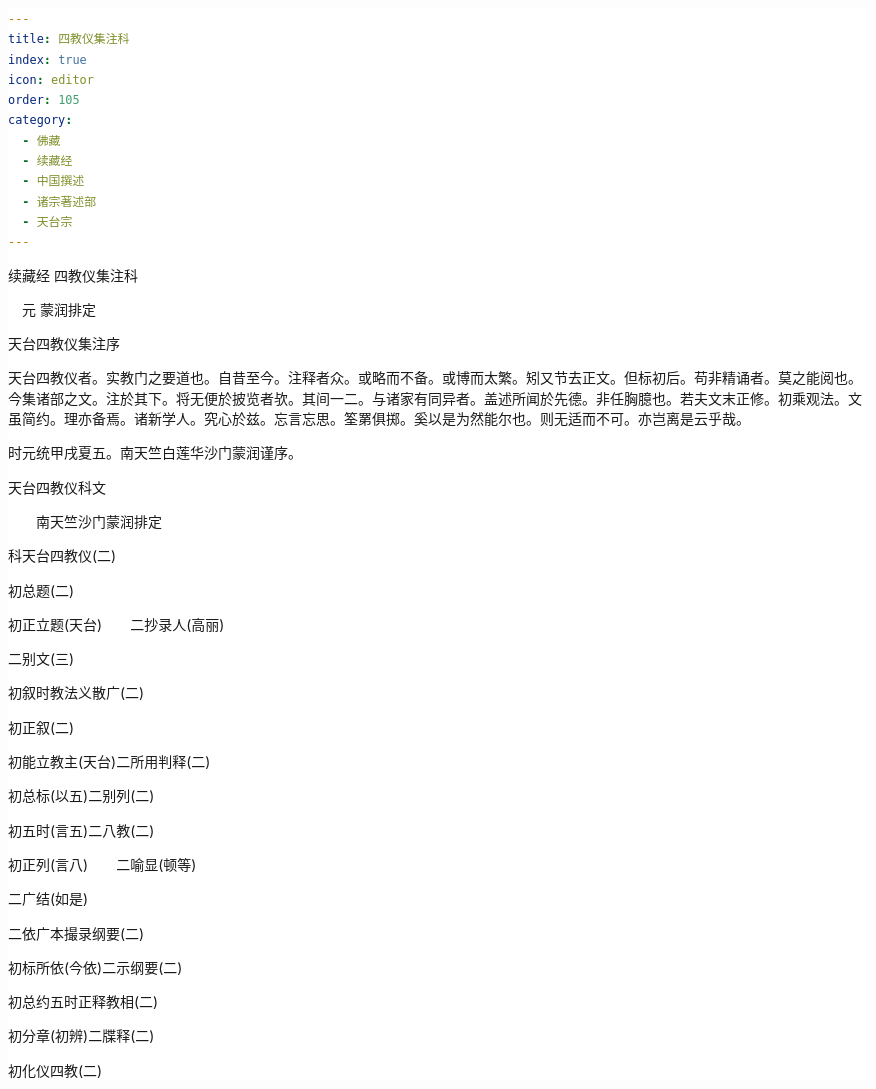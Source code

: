```yaml
---
title: 四教仪集注科
index: true
icon: editor
order: 105
category:
  - 佛藏
  - 续藏经
  - 中国撰述
  - 诸宗著述部
  - 天台宗
---
```


续藏经   四教仪集注科  

　元 蒙润排定  

 天台四教仪集注序  

天台四教仪者。实教门之要道也。自昔至今。注释者众。或略而不备。或博而太繁。矧又节去正文。但标初后。苟非精诵者。莫之能阅也。今集诸部之文。注於其下。将无便於披览者欤。其间一二。与诸家有同异者。盖述所闻於先德。非任胸臆也。若夫文末正修。初乘观法。文虽简约。理亦备焉。诸新学人。究心於兹。忘言忘思。筌罤俱掷。奚以是为然能尔也。则无适而不可。亦岂离是云乎哉。  

时元统甲戌夏五。南天竺白莲华沙门蒙润谨序。  

天台四教仪科文  

　　南天竺沙门蒙润排定  

科天台四教仪(二)  

初总题(二)  

初正立题(天台)　　二抄录人(高丽)  

二别文(三)  

初叙时教法义散广(二)  

初正叙(二)  

初能立教主(天台)二所用判释(二)  

初总标(以五)二别列(二)  

初五时(言五)二八教(二)  

初正列(言八)　　二喻显(顿等)  

二广结(如是)  

二依广本撮录纲要(二)  

初标所依(今依)二示纲要(二)  

初总约五时正释教相(二)  

初分章(初辨)二牒释(二)  

初化仪四教(二)  
